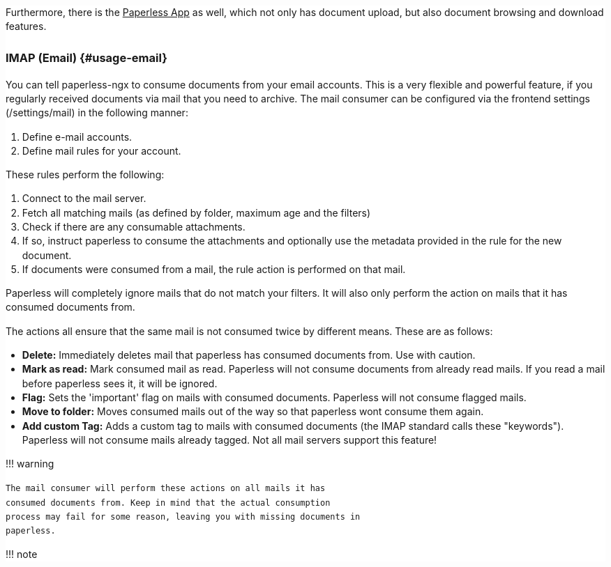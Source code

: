Furthermore, there is the [Paperless
App](https://github.com/bauerj/paperless_app) as well, which not only
has document upload, but also document browsing and download features.

### IMAP (Email) {#usage-email}

You can tell paperless-ngx to consume documents from your email
accounts. This is a very flexible and powerful feature, if you regularly
received documents via mail that you need to archive. The mail consumer
can be configured via the frontend settings (/settings/mail) in the following
manner:

1.  Define e-mail accounts.
2.  Define mail rules for your account.

These rules perform the following:

1.  Connect to the mail server.
2.  Fetch all matching mails (as defined by folder, maximum age and the
    filters)
3.  Check if there are any consumable attachments.
4.  If so, instruct paperless to consume the attachments and optionally
    use the metadata provided in the rule for the new document.
5.  If documents were consumed from a mail, the rule action is performed
    on that mail.

Paperless will completely ignore mails that do not match your filters.
It will also only perform the action on mails that it has consumed
documents from.

The actions all ensure that the same mail is not consumed twice by
different means. These are as follows:

- **Delete:** Immediately deletes mail that paperless has consumed
  documents from. Use with caution.
- **Mark as read:** Mark consumed mail as read. Paperless will not
  consume documents from already read mails. If you read a mail before
  paperless sees it, it will be ignored.
- **Flag:** Sets the 'important' flag on mails with consumed
  documents. Paperless will not consume flagged mails.
- **Move to folder:** Moves consumed mails out of the way so that
  paperless wont consume them again.
- **Add custom Tag:** Adds a custom tag to mails with consumed
  documents (the IMAP standard calls these "keywords"). Paperless
  will not consume mails already tagged. Not all mail servers support
  this feature!

!!! warning

    The mail consumer will perform these actions on all mails it has
    consumed documents from. Keep in mind that the actual consumption
    process may fail for some reason, leaving you with missing documents in
    paperless.

!!! note
